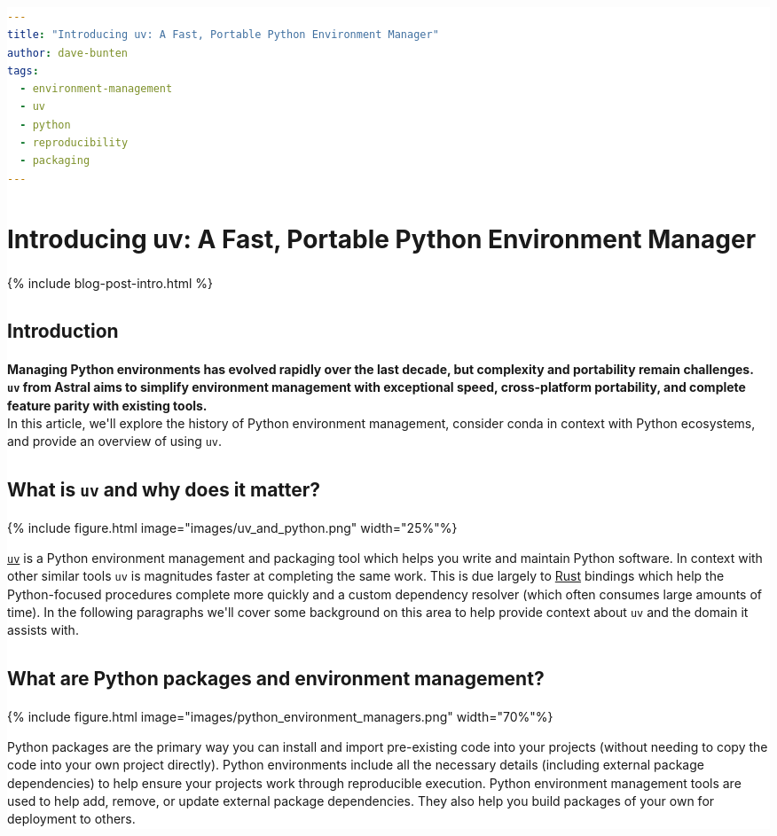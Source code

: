```yaml
---
title: "Introducing uv: A Fast, Portable Python Environment Manager"
author: dave-bunten
tags:
  - environment-management
  - uv
  - python
  - reproducibility
  - packaging
---
```


# Introducing uv: A Fast, Portable Python Environment Manager

{% include blog-post-intro.html %}

## Introduction


**Managing Python environments has evolved rapidly over the last decade, but complexity and portability remain challenges.**  
**`uv` from Astral aims to simplify environment management with exceptional speed, cross-platform portability, and complete feature parity with existing tools.**  
In this article, we'll explore the history of Python environment management, consider conda in context with Python ecosystems, and provide an overview of using `uv`.


## What is `uv` and why does it matter?

{% include figure.html image="images/uv_and_python.png" width="25%"%}

[`uv`](https://github.com/astral-sh/uv) is a Python environment management and packaging tool which helps you write and maintain Python software.
In context with other similar tools `uv` is magnitudes faster at completing the same work.
This is due largely to [Rust](https://en.wikipedia.org/wiki/Rust_(programming_language)) bindings which help the Python-focused procedures complete more quickly and a custom dependency resolver (which often consumes large amounts of time).
In the following paragraphs we'll cover some background on this area to help provide context about `uv` and the domain it assists with.

## What are Python packages and environment management?

{% include figure.html image="images/python_environment_managers.png" width="70%"%}

Python packages are the primary way you can install and import pre-existing code into your projects (without needing to copy the code into your own project directly).
Python environments include all the necessary details (including external package dependencies) to help ensure your projects work through reproducible execution.
Python environment management tools are used to help add, remove, or update external package dependencies.
They also help you build packages of your own for deployment to others.
